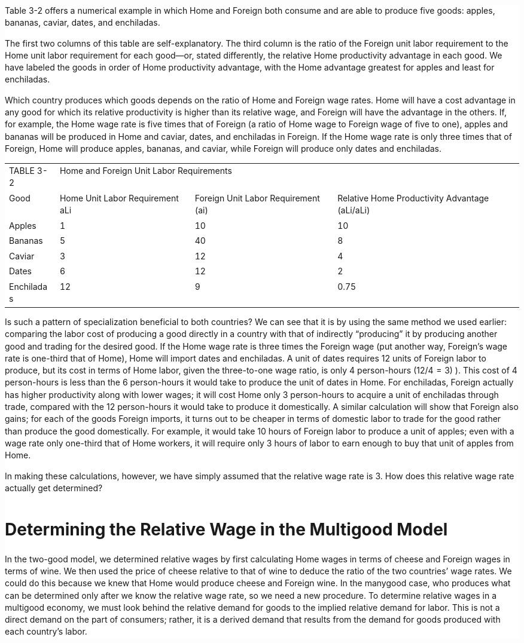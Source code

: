 Table 3-2 offers a numerical example in which Home and Foreign both consume and are able to produce five goods: apples, bananas, caviar, dates, and enchiladas.  

The first two columns of this table are self-explanatory. The third column is the ratio of the Foreign unit labor requirement to the Home unit labor requirement for each good—or, stated differently, the relative Home productivity advantage in each good. We have labeled the goods in order of Home productivity advantage, with the Home advantage greatest for apples and least for enchiladas.  

Which country produces which goods depends on the ratio of Home and Foreign wage rates. Home will have a cost advantage in any good for which its relative productivity is higher than its relative wage, and Foreign will have the advantage in the others. If, for example, the Home wage rate is five times that of Foreign (a ratio of Home wage to Foreign wage of five to one), apples and bananas will be produced in Home and caviar, dates, and enchiladas in Foreign. If the Home wage rate is only three times that of Foreign, Home will produce apples, bananas, and caviar, while Foreign will produce only dates and enchiladas.  

<html><body><table><tr><td>TABLE 3-2</td><td colspan="3">Home and Foreign Unit Labor Requirements</td></tr><tr><td>Good</td><td>Home Unit Labor Requirement aLi</td><td>Foreign Unit Labor Requirement (ai)</td><td>Relative Home Productivity Advantage (aLi/aLi)</td></tr><tr><td>Apples</td><td>1</td><td>10</td><td>10</td></tr><tr><td>Bananas</td><td>5</td><td>40</td><td>8</td></tr><tr><td>Caviar</td><td>3</td><td>12</td><td>4</td></tr><tr><td>Dates</td><td>6</td><td>12</td><td>2</td></tr><tr><td>Enchiladas</td><td>12</td><td>9</td><td>0.75</td></tr></table></body></html>  

Is such a pattern of specialization beneficial to both countries? We can see that it is by using the same method we used earlier: comparing the labor cost of producing a good directly in a country with that of indirectly “producing” it by producing another good and trading for the desired good. If the Home wage rate is three times the Foreign wage (put another way, Foreign’s wage rate is one-third that of Home), Home will import dates and enchiladas. A unit of dates requires 12 units of Foreign labor to produce, but its cost in terms of Home labor, given the three-to-one wage ratio, is only 4 person-hours $(12/4=3)$ ). This cost of 4 person-hours is less than the 6 person-hours it would take to produce the unit of dates in Home. For enchiladas, Foreign actually has higher productivity along with lower wages; it will cost Home only 3 person-hours to acquire a unit of enchiladas through trade, compared with the 12 person-hours it would take to produce it domestically. A similar calculation will show that Foreign also gains; for each of the goods Foreign imports, it turns out to be cheaper in terms of domestic labor to trade for the good rather than produce the good domestically. For example, it would take 10 hours of Foreign labor to produce a unit of apples; even with a wage rate only one-third that of Home workers, it will require only 3 hours of labor to earn enough to buy that unit of apples from Home.  

In making these calculations, however, we have simply assumed that the relative wage rate is 3. How does this relative wage rate actually get determined?  

# Determining the Relative Wage in the Multigood Model  

In the two-good model, we determined relative wages by first calculating Home wages in terms of cheese and Foreign wages in terms of wine. We then used the price of cheese relative to that of wine to deduce the ratio of the two countries’ wage rates. We could do this because we knew that Home would produce cheese and Foreign wine. In the manygood case, who produces what can be determined only after we know the relative wage rate, so we need a new procedure. To determine relative wages in a multigood economy, we must look behind the relative demand for goods to the implied relative demand for labor. This is not a direct demand on the part of consumers; rather, it is a derived demand that results from the demand for goods produced with each country’s labor.  
